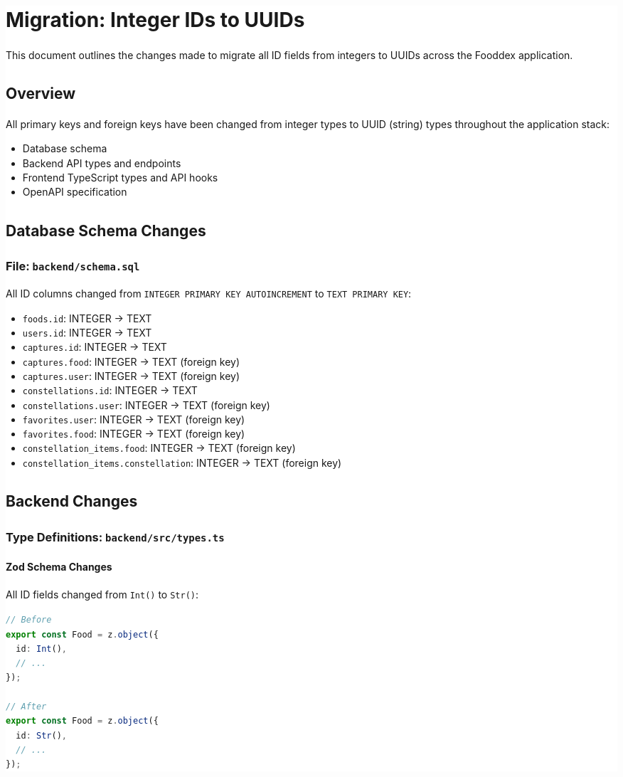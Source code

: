 # Migration: Integer IDs to UUIDs

This document outlines the changes made to migrate all ID fields from integers to UUIDs across the Fooddex application.

## Overview

All primary keys and foreign keys have been changed from integer types to UUID (string) types throughout the application stack:
- Database schema
- Backend API types and endpoints
- Frontend TypeScript types and API hooks
- OpenAPI specification

## Database Schema Changes

### File: `backend/schema.sql`

All ID columns changed from `INTEGER PRIMARY KEY AUTOINCREMENT` to `TEXT PRIMARY KEY`:

- `foods.id`: INTEGER → TEXT
- `users.id`: INTEGER → TEXT  
- `captures.id`: INTEGER → TEXT
- `captures.food`: INTEGER → TEXT (foreign key)
- `captures.user`: INTEGER → TEXT (foreign key)
- `constellations.id`: INTEGER → TEXT
- `constellations.user`: INTEGER → TEXT (foreign key)
- `favorites.user`: INTEGER → TEXT (foreign key)
- `favorites.food`: INTEGER → TEXT (foreign key)
- `constellation_items.food`: INTEGER → TEXT (foreign key)
- `constellation_items.constellation`: INTEGER → TEXT (foreign key)

## Backend Changes

### Type Definitions: `backend/src/types.ts`

#### Zod Schema Changes
All ID fields changed from `Int()` to `Str()`:

```typescript
// Before
export const Food = z.object({
  id: Int(),
  // ...
});

// After
export const Food = z.object({
  id: Str(),
  // ...
});
```
